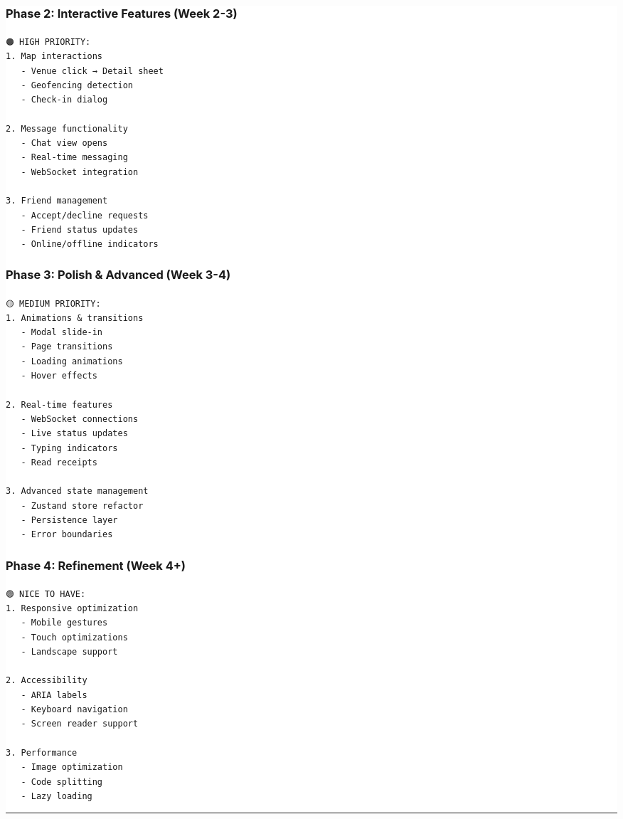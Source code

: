 ### Phase 2: Interactive Features (Week 2-3)
```
🟠 HIGH PRIORITY:
1. Map interactions
   - Venue click → Detail sheet
   - Geofencing detection
   - Check-in dialog
   
2. Message functionality
   - Chat view opens
   - Real-time messaging
   - WebSocket integration
   
3. Friend management
   - Accept/decline requests
   - Friend status updates
   - Online/offline indicators
```

### Phase 3: Polish & Advanced (Week 3-4)
```
🟡 MEDIUM PRIORITY:
1. Animations & transitions
   - Modal slide-in
   - Page transitions
   - Loading animations
   - Hover effects

2. Real-time features
   - WebSocket connections
   - Live status updates
   - Typing indicators
   - Read receipts

3. Advanced state management
   - Zustand store refactor
   - Persistence layer
   - Error boundaries
```

### Phase 4: Refinement (Week 4+)
```
🟢 NICE TO HAVE:
1. Responsive optimization
   - Mobile gestures
   - Touch optimizations
   - Landscape support

2. Accessibility
   - ARIA labels
   - Keyboard navigation
   - Screen reader support

3. Performance
   - Image optimization
   - Code splitting
   - Lazy loading
```

---